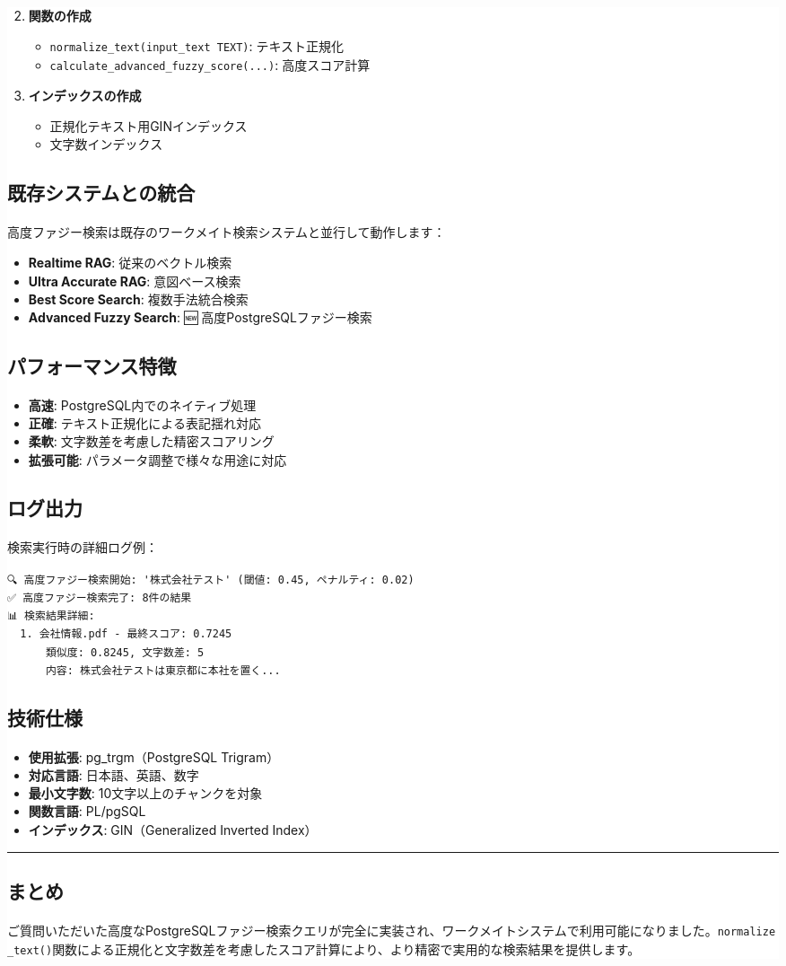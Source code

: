 2. **関数の作成**
   - `normalize_text(input_text TEXT)`: テキスト正規化
   - `calculate_advanced_fuzzy_score(...)`: 高度スコア計算

3. **インデックスの作成**
   - 正規化テキスト用GINインデックス
   - 文字数インデックス

## 既存システムとの統合

高度ファジー検索は既存のワークメイト検索システムと並行して動作します：

- **Realtime RAG**: 従来のベクトル検索
- **Ultra Accurate RAG**: 意図ベース検索
- **Best Score Search**: 複数手法統合検索
- **Advanced Fuzzy Search**: 🆕 高度PostgreSQLファジー検索

## パフォーマンス特徴

- **高速**: PostgreSQL内でのネイティブ処理
- **正確**: テキスト正規化による表記揺れ対応
- **柔軟**: 文字数差を考慮した精密スコアリング
- **拡張可能**: パラメータ調整で様々な用途に対応

## ログ出力

検索実行時の詳細ログ例：
```
🔍 高度ファジー検索開始: '株式会社テスト' (閾値: 0.45, ペナルティ: 0.02)
✅ 高度ファジー検索完了: 8件の結果
📊 検索結果詳細:
  1. 会社情報.pdf - 最終スコア: 0.7245
      類似度: 0.8245, 文字数差: 5
      内容: 株式会社テストは東京都に本社を置く...
```

## 技術仕様

- **使用拡張**: pg_trgm（PostgreSQL Trigram）
- **対応言語**: 日本語、英語、数字
- **最小文字数**: 10文字以上のチャンクを対象
- **関数言語**: PL/pgSQL
- **インデックス**: GIN（Generalized Inverted Index）

---

## まとめ

ご質問いただいた高度なPostgreSQLファジー検索クエリが完全に実装され、ワークメイトシステムで利用可能になりました。`normalize_text()`関数による正規化と文字数差を考慮したスコア計算により、より精密で実用的な検索結果を提供します。 